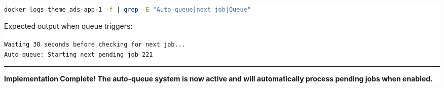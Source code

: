 ```bash
docker logs theme_ads-app-1 -f | grep -E "Auto-queue|next job|Queue"
```

Expected output when queue triggers:
```
Waiting 30 seconds before checking for next job...
Auto-queue: Starting next pending job 221
```

---

**Implementation Complete! The auto-queue system is now active and will automatically process pending jobs when enabled.**

